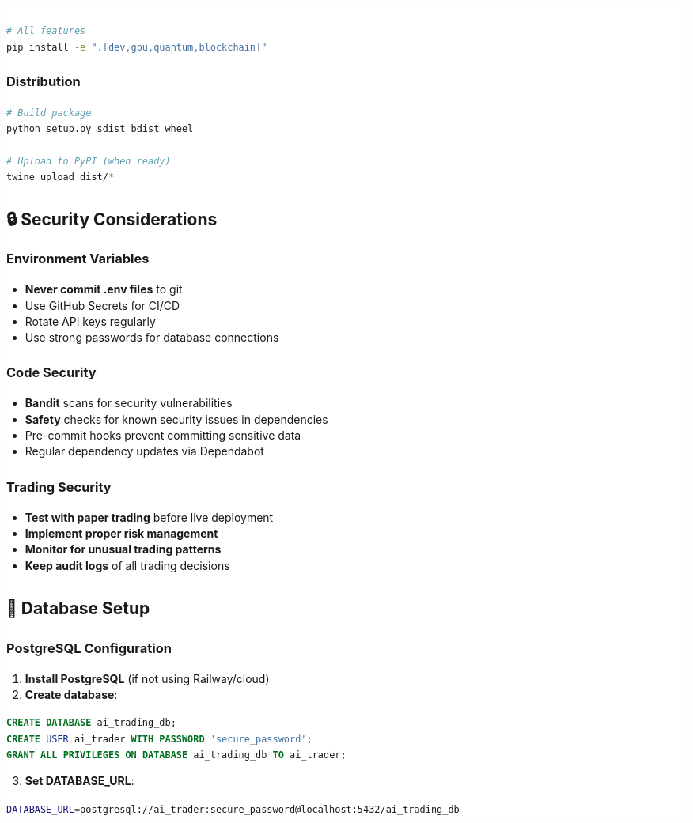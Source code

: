 ```bash

# All features
pip install -e ".[dev,gpu,quantum,blockchain]"
```

### Distribution

```bash
# Build package
python setup.py sdist bdist_wheel

# Upload to PyPI (when ready)
twine upload dist/*
```

## 🔒 Security Considerations

### Environment Variables

- **Never commit .env files** to git
- Use GitHub Secrets for CI/CD
- Rotate API keys regularly
- Use strong passwords for database connections

### Code Security

- **Bandit** scans for security vulnerabilities
- **Safety** checks for known security issues in dependencies
- Pre-commit hooks prevent committing sensitive data
- Regular dependency updates via Dependabot

### Trading Security

- **Test with paper trading** before live deployment
- **Implement proper risk management**
- **Monitor for unusual trading patterns**
- **Keep audit logs** of all trading decisions

## 🚨 Database Setup

### PostgreSQL Configuration

1. **Install PostgreSQL** (if not using Railway/cloud)
2. **Create database**:
```sql
CREATE DATABASE ai_trading_db;
CREATE USER ai_trader WITH PASSWORD 'secure_password';
GRANT ALL PRIVILEGES ON DATABASE ai_trading_db TO ai_trader;
```

3. **Set DATABASE_URL**:
```bash
DATABASE_URL=postgresql://ai_trader:secure_password@localhost:5432/ai_trading_db
```
